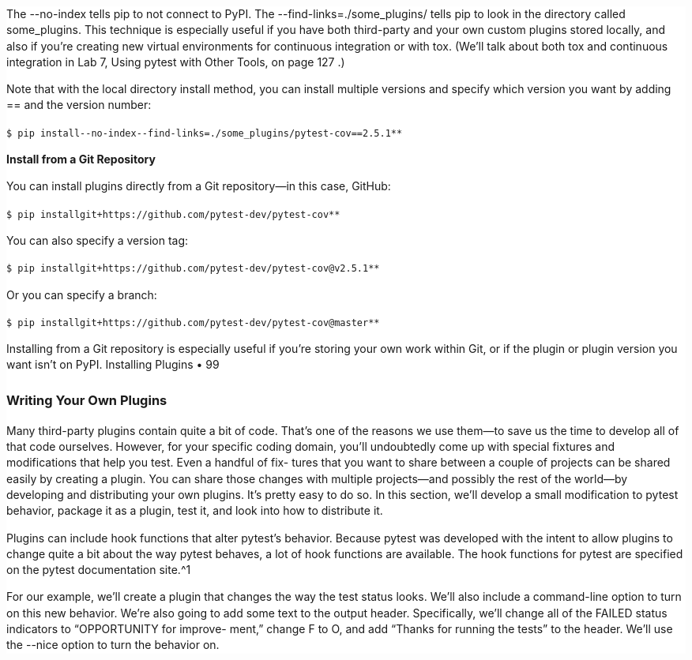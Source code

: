 The --no-index tells pip to not connect to PyPI. The --find-links=./some_plugins/ tells
pip to look in the directory called some_plugins. This technique is especially
useful if you have both third-party and your own custom plugins stored
locally, and also if you’re creating new virtual environments for continuous
integration or with tox. (We’ll talk about both tox and continuous integration
in Lab 7, Using pytest with Other Tools, on page 127 .)

Note that with the local directory install method, you can install multiple
versions and specify which version you want by adding == and the version
number:

```
$ pip install--no-index--find-links=./some_plugins/pytest-cov==2.5.1**
```

**Install from a Git Repository**

You can install plugins directly from a Git repository—in this case, GitHub:

```
$ pip installgit+https://github.com/pytest-dev/pytest-cov**
```

You can also specify a version tag:

```
$ pip installgit+https://github.com/pytest-dev/pytest-cov@v2.5.1**
```

Or you can specify a branch:

```
$ pip installgit+https://github.com/pytest-dev/pytest-cov@master**
```

Installing from a Git repository is especially useful if you’re storing your own
work within Git, or if the plugin or plugin version you want isn’t on PyPI.
Installing Plugins • 99


### Writing Your Own Plugins

Many third-party plugins contain quite a bit of code. That’s one of the reasons
we use them—to save us the time to develop all of that code ourselves.
However, for your specific coding domain, you’ll undoubtedly come up with
special fixtures and modifications that help you test. Even a handful of fix-
tures that you want to share between a couple of projects can be shared
easily by creating a plugin. You can share those changes with multiple
projects—and possibly the rest of the world—by developing and distributing
your own plugins. It’s pretty easy to do so. In this section, we’ll develop a
small modification to pytest behavior, package it as a plugin, test it, and look
into how to distribute it.

Plugins can include hook functions that alter pytest’s behavior. Because
pytest was developed with the intent to allow plugins to change quite a bit
about the way pytest behaves, a lot of hook functions are available. The hook
functions for pytest are specified on the pytest documentation site.^1

For our example, we’ll create a plugin that changes the way the test status
looks. We’ll also include a command-line option to turn on this new behavior.
We’re also going to add some text to the output header. Specifically, we’ll
change all of the FAILED status indicators to “OPPORTUNITY for improve-
ment,” change F to O, and add “Thanks for running the tests” to the header.
We’ll use the --nice option to turn the behavior on.
